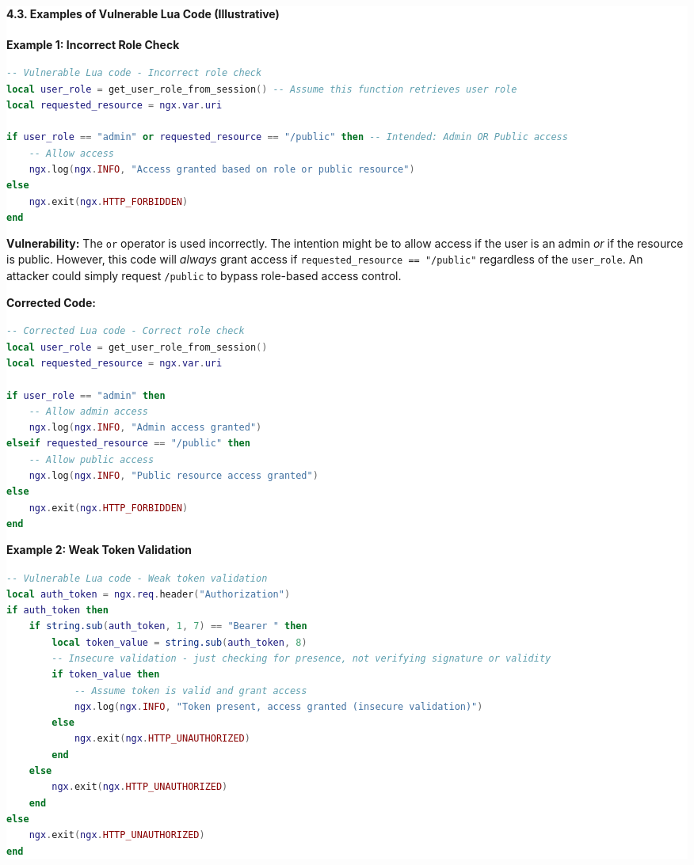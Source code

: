 #### 4.3. Examples of Vulnerable Lua Code (Illustrative)

**Example 1: Incorrect Role Check**

```lua
-- Vulnerable Lua code - Incorrect role check
local user_role = get_user_role_from_session() -- Assume this function retrieves user role
local requested_resource = ngx.var.uri

if user_role == "admin" or requested_resource == "/public" then -- Intended: Admin OR Public access
    -- Allow access
    ngx.log(ngx.INFO, "Access granted based on role or public resource")
else
    ngx.exit(ngx.HTTP_FORBIDDEN)
end
```

**Vulnerability:** The `or` operator is used incorrectly. The intention might be to allow access if the user is an admin *or* if the resource is public. However, this code will *always* grant access if `requested_resource == "/public"` regardless of the `user_role`. An attacker could simply request `/public` to bypass role-based access control.

**Corrected Code:**

```lua
-- Corrected Lua code - Correct role check
local user_role = get_user_role_from_session()
local requested_resource = ngx.var.uri

if user_role == "admin" then
    -- Allow admin access
    ngx.log(ngx.INFO, "Admin access granted")
elseif requested_resource == "/public" then
    -- Allow public access
    ngx.log(ngx.INFO, "Public resource access granted")
else
    ngx.exit(ngx.HTTP_FORBIDDEN)
end
```

**Example 2: Weak Token Validation**

```lua
-- Vulnerable Lua code - Weak token validation
local auth_token = ngx.req.header("Authorization")
if auth_token then
    if string.sub(auth_token, 1, 7) == "Bearer " then
        local token_value = string.sub(auth_token, 8)
        -- Insecure validation - just checking for presence, not verifying signature or validity
        if token_value then
            -- Assume token is valid and grant access
            ngx.log(ngx.INFO, "Token present, access granted (insecure validation)")
        else
            ngx.exit(ngx.HTTP_UNAUTHORIZED)
        end
    else
        ngx.exit(ngx.HTTP_UNAUTHORIZED)
    end
else
    ngx.exit(ngx.HTTP_UNAUTHORIZED)
end
```
